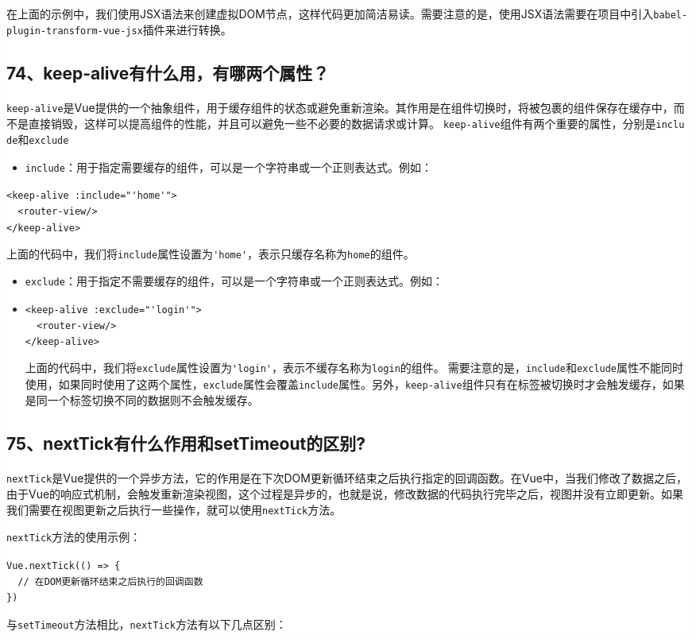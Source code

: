 在上面的示例中，我们使用JSX语法来创建虚拟DOM节点，这样代码更加简洁易读。需要注意的是，使用JSX语法需要在项目中引入`babel-plugin-transform-vue-jsx`插件来进行转换。

## 74、keep-alive有什么用，有哪两个属性？

`keep-alive`是Vue提供的一个抽象组件，用于缓存组件的状态或避免重新渲染。其作用是在组件切换时，将被包裹的组件保存在缓存中，而不是直接销毁，这样可以提高组件的性能，并且可以避免一些不必要的数据请求或计算。 `keep-alive`组件有两个重要的属性，分别是`include`和`exclude`

- `include`：用于指定需要缓存的组件，可以是一个字符串或一个正则表达式。例如：

```
<keep-alive :include="'home'">
  <router-view/>
</keep-alive>
```

上面的代码中，我们将`include`属性设置为`'home'`，表示只缓存名称为`home`的组件。

- `exclude`：用于指定不需要缓存的组件，可以是一个字符串或一个正则表达式。例如：

- ```
  <keep-alive :exclude="'login'">
    <router-view/>
  </keep-alive>
  ```

  上面的代码中，我们将`exclude`属性设置为`'login'`，表示不缓存名称为`login`的组件。 需要注意的是，`include`和`exclude`属性不能同时使用，如果同时使用了这两个属性，`exclude`属性会覆盖`include`属性。另外，`keep-alive`组件只有在标签被切换时才会触发缓存，如果是同一个标签切换不同的数据则不会触发缓存。

## 75、nextTick有什么作用和setTimeout的区别?

`nextTick`是Vue提供的一个异步方法，它的作用是在下次DOM更新循环结束之后执行指定的回调函数。在Vue中，当我们修改了数据之后，由于Vue的响应式机制，会触发重新渲染视图，这个过程是异步的，也就是说，修改数据的代码执行完毕之后，视图并没有立即更新。如果我们需要在视图更新之后执行一些操作，就可以使用`nextTick`方法。

`nextTick`方法的使用示例：

```
Vue.nextTick(() => {
  // 在DOM更新循环结束之后执行的回调函数
})
```

与`setTimeout`方法相比，`nextTick`方法有以下几点区别：

